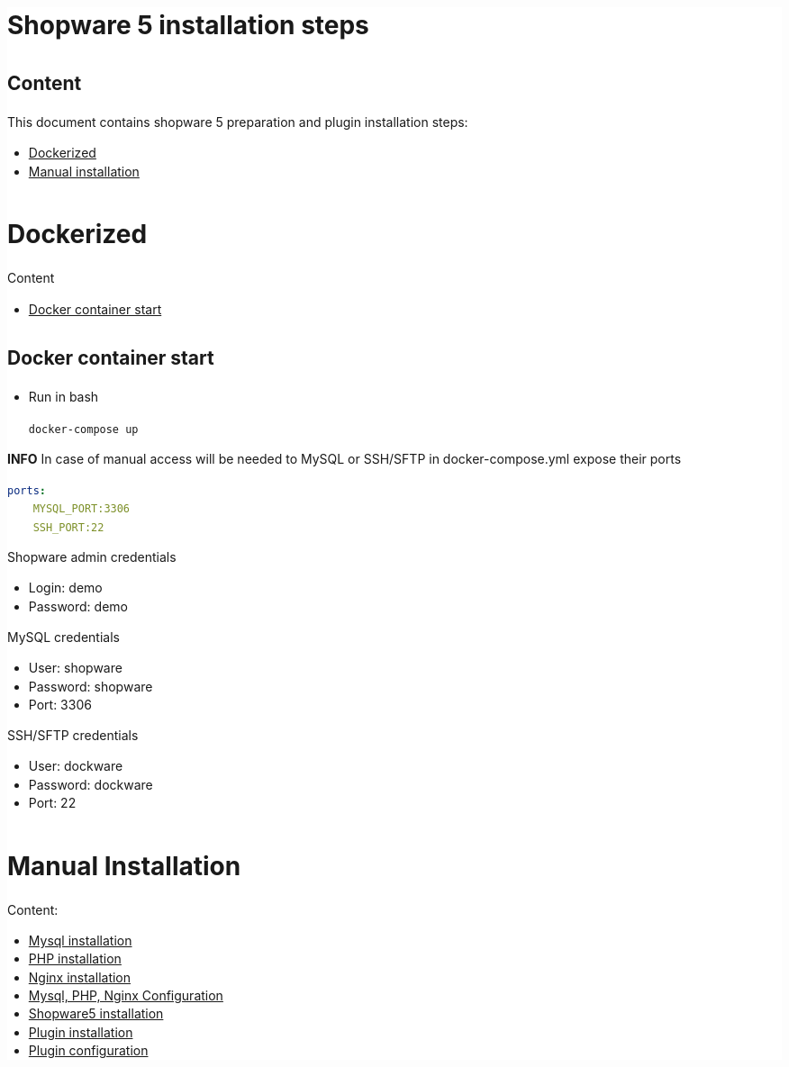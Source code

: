 
# Shopware 5 installation steps

## Content

This document contains shopware 5 preparation and plugin installation steps:

- [Dockerized](#dockerized)
- [Manual installation](#manual-installation)

# Dockerized

Content 

- [Docker container start](#docker-container-start)

## Docker container start

- Run in bash
    ```bash
    docker-compose up
    ```
**INFO**
In case of manual access will be needed to MySQL or SSH/SFTP
in docker-compose.yml expose their ports
```yml
ports:
	MYSQL_PORT:3306
	SSH_PORT:22
```

Shopware admin credentials
- Login: demo
- Password: demo

MySQL credentials
- User: shopware 
- Password: shopware 
- Port: 3306

SSH/SFTP credentials
- User: dockware 
- Password: dockware
- Port: 22

# Manual Installation

Content:

- [Mysql installation](#mysql-installations)
- [PHP installation](#php-installation)
- [Nginx installation](#nginx-installation)
- [Mysql, PHP, Nginx Configuration](#configuration)
- [Shopware5 installation](#shopware-5-installation-steps) 
- [Plugin installation](#bnpl-checkout-installation)
- [Plugin configuration](#bnpl-checkout-configuration)
